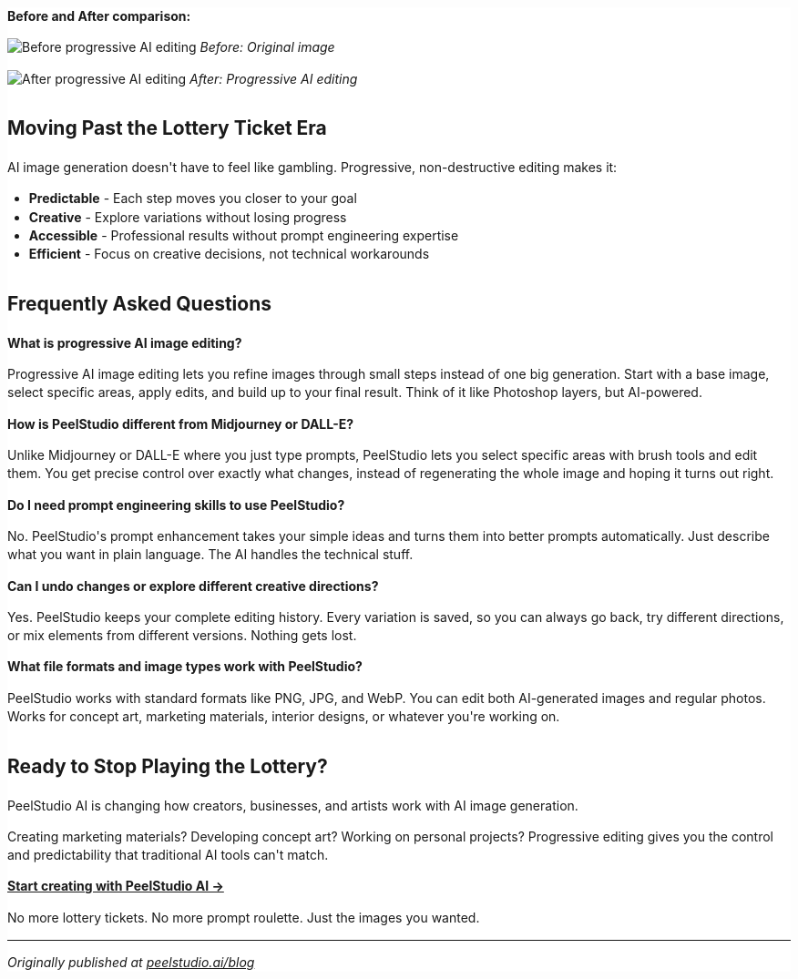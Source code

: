 **Before and After comparison:**

![Before progressive AI editing](https://peelstudio.ai/blog-images/ai-image-generation-lottery-tickets/before.png)
*Before: Original image*

![After progressive AI editing](https://peelstudio.ai/blog-images/ai-image-generation-lottery-tickets/after.png)
*After: Progressive AI editing*

## Moving Past the Lottery Ticket Era

AI image generation doesn't have to feel like gambling. Progressive, non-destructive editing makes it:

- **Predictable** - Each step moves you closer to your goal
- **Creative** - Explore variations without losing progress
- **Accessible** - Professional results without prompt engineering expertise
- **Efficient** - Focus on creative decisions, not technical workarounds

## Frequently Asked Questions

**What is progressive AI image editing?**

Progressive AI image editing lets you refine images through small steps instead of one big generation. Start with a base image, select specific areas, apply edits, and build up to your final result. Think of it like Photoshop layers, but AI-powered.

**How is PeelStudio different from Midjourney or DALL-E?**

Unlike Midjourney or DALL-E where you just type prompts, PeelStudio lets you select specific areas with brush tools and edit them. You get precise control over exactly what changes, instead of regenerating the whole image and hoping it turns out right.

**Do I need prompt engineering skills to use PeelStudio?**

No. PeelStudio's prompt enhancement takes your simple ideas and turns them into better prompts automatically. Just describe what you want in plain language. The AI handles the technical stuff.

**Can I undo changes or explore different creative directions?**

Yes. PeelStudio keeps your complete editing history. Every variation is saved, so you can always go back, try different directions, or mix elements from different versions. Nothing gets lost.

**What file formats and image types work with PeelStudio?**

PeelStudio works with standard formats like PNG, JPG, and WebP. You can edit both AI-generated images and regular photos. Works for concept art, marketing materials, interior designs, or whatever you're working on.

## Ready to Stop Playing the Lottery?

PeelStudio AI is changing how creators, businesses, and artists work with AI image generation.

Creating marketing materials? Developing concept art? Working on personal projects? Progressive editing gives you the control and predictability that traditional AI tools can't match.

**[Start creating with PeelStudio AI →](https://peelstudio.ai)**

No more lottery tickets. No more prompt roulette. Just the images you wanted.

---

*Originally published at [peelstudio.ai/blog](https://peelstudio.ai/blog/ai-image-generation-lottery-tickets)*
